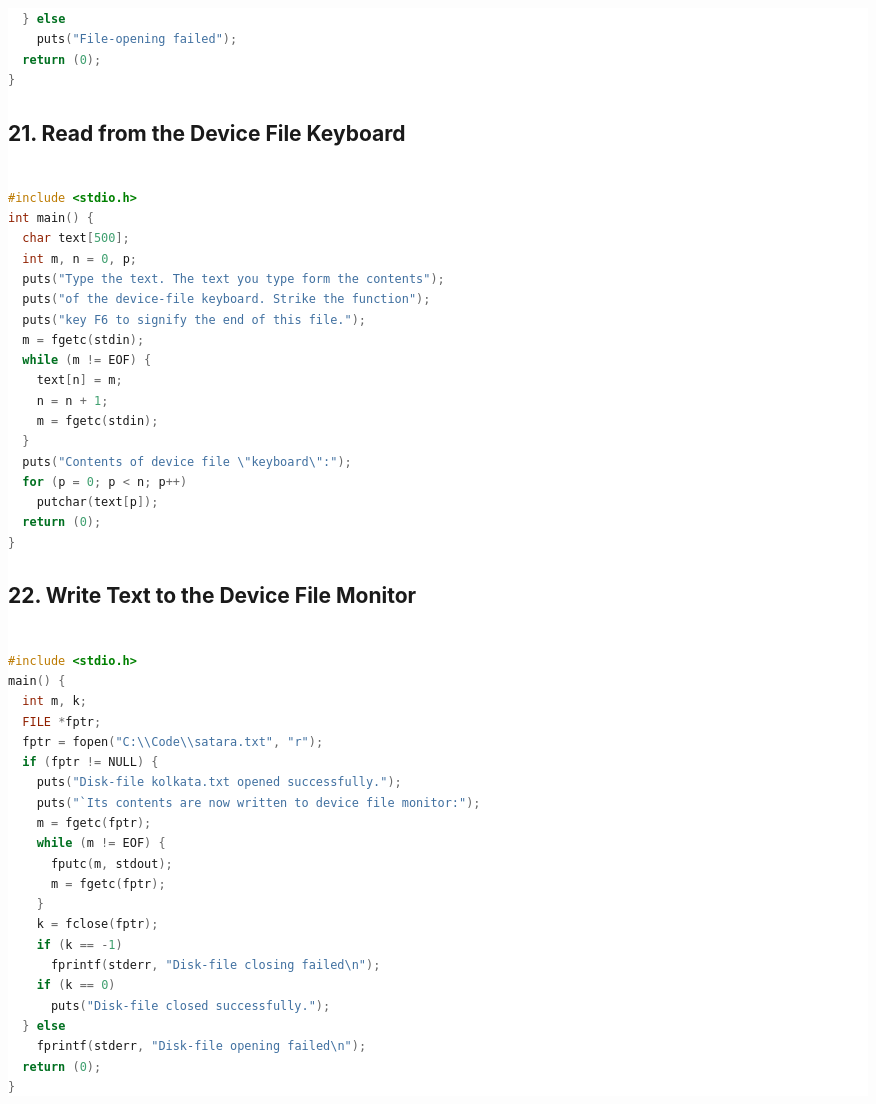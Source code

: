 ```c
  } else
    puts("File-opening failed");
  return (0);
}
```

## 21. Read from the Device File Keyboard


```c

#include <stdio.h>
int main() {
  char text[500];
  int m, n = 0, p;
  puts("Type the text. The text you type form the contents");
  puts("of the device-file keyboard. Strike the function");
  puts("key F6 to signify the end of this file.");
  m = fgetc(stdin);
  while (m != EOF) {
    text[n] = m;
    n = n + 1;
    m = fgetc(stdin);
  }
  puts("Contents of device file \"keyboard\":");
  for (p = 0; p < n; p++)
    putchar(text[p]);
  return (0);
}
```

## 22. Write Text to the Device File Monitor


```c

#include <stdio.h>
main() {
  int m, k;
  FILE *fptr;
  fptr = fopen("C:\\Code\\satara.txt", "r");
  if (fptr != NULL) {
    puts("Disk-file kolkata.txt opened successfully.");
    puts("`Its contents are now written to device file monitor:");
    m = fgetc(fptr);
    while (m != EOF) {
      fputc(m, stdout);
      m = fgetc(fptr);
    }
    k = fclose(fptr);
    if (k == -1)
      fprintf(stderr, "Disk-file closing failed\n");
    if (k == 0)
      puts("Disk-file closed successfully.");
  } else
    fprintf(stderr, "Disk-file opening failed\n");
  return (0);
}
```
